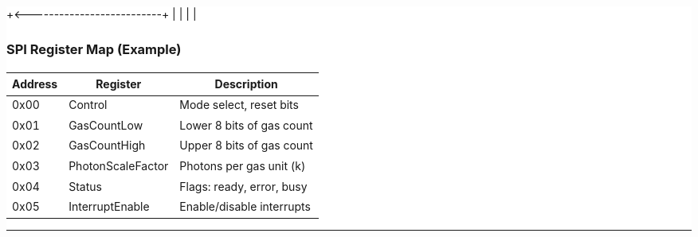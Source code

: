 +<--------------------------+ |
| | |


### SPI Register Map (Example)

| Address | Register          | Description                 |
|---------|-------------------|-----------------------------|
| 0x00    | Control           | Mode select, reset bits     |
| 0x01    | GasCountLow       | Lower 8 bits of gas count   |
| 0x02    | GasCountHigh      | Upper 8 bits of gas count   |
| 0x03    | PhotonScaleFactor | Photons per gas unit (k)    |
| 0x04    | Status            | Flags: ready, error, busy   |
| 0x05    | InterruptEnable   | Enable/disable interrupts   |

---


